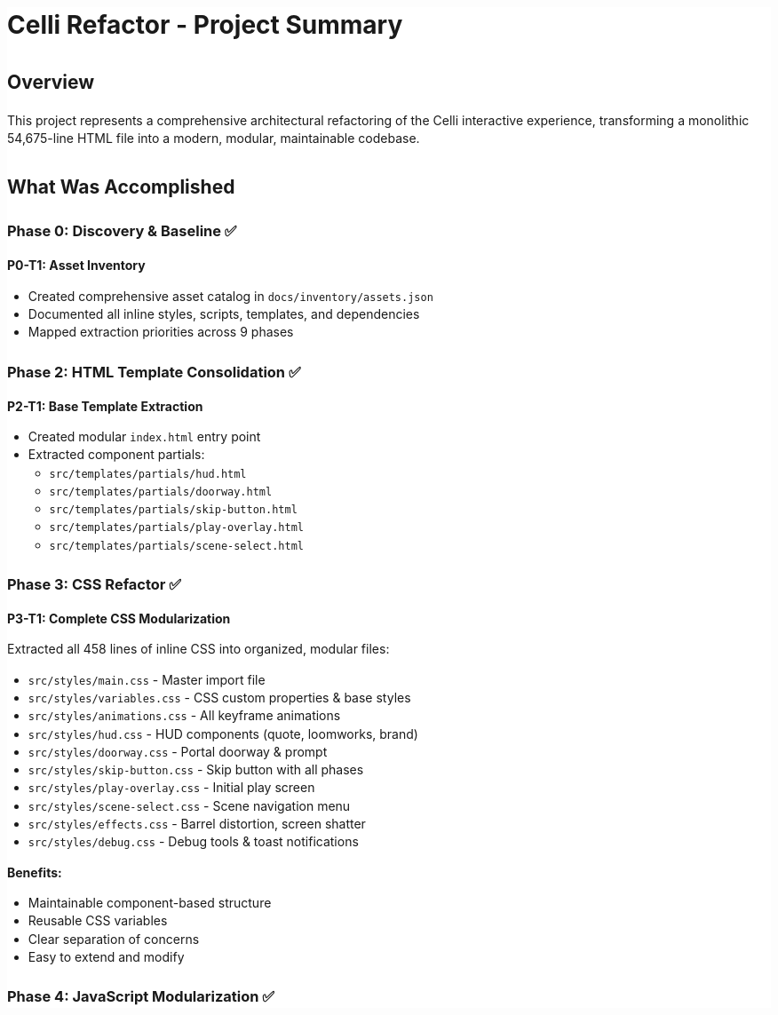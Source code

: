# Celli Refactor - Project Summary

## Overview

This project represents a comprehensive architectural refactoring of the Celli interactive experience, transforming a monolithic 54,675-line HTML file into a modern, modular, maintainable codebase.

## What Was Accomplished

### Phase 0: Discovery & Baseline ✅

**P0-T1: Asset Inventory**
- Created comprehensive asset catalog in `docs/inventory/assets.json`
- Documented all inline styles, scripts, templates, and dependencies
- Mapped extraction priorities across 9 phases

### Phase 2: HTML Template Consolidation ✅

**P2-T1: Base Template Extraction**
- Created modular `index.html` entry point
- Extracted component partials:
  - `src/templates/partials/hud.html`
  - `src/templates/partials/doorway.html`
  - `src/templates/partials/skip-button.html`
  - `src/templates/partials/play-overlay.html`
  - `src/templates/partials/scene-select.html`

### Phase 3: CSS Refactor ✅

**P3-T1: Complete CSS Modularization**

Extracted all 458 lines of inline CSS into organized, modular files:

- `src/styles/main.css` - Master import file
- `src/styles/variables.css` - CSS custom properties & base styles
- `src/styles/animations.css` - All keyframe animations
- `src/styles/hud.css` - HUD components (quote, loomworks, brand)
- `src/styles/doorway.css` - Portal doorway & prompt
- `src/styles/skip-button.css` - Skip button with all phases
- `src/styles/play-overlay.css` - Initial play screen
- `src/styles/scene-select.css` - Scene navigation menu
- `src/styles/effects.css` - Barrel distortion, screen shatter
- `src/styles/debug.css` - Debug tools & toast notifications

**Benefits:**
- Maintainable component-based structure
- Reusable CSS variables
- Clear separation of concerns
- Easy to extend and modify

### Phase 4: JavaScript Modularization ✅
